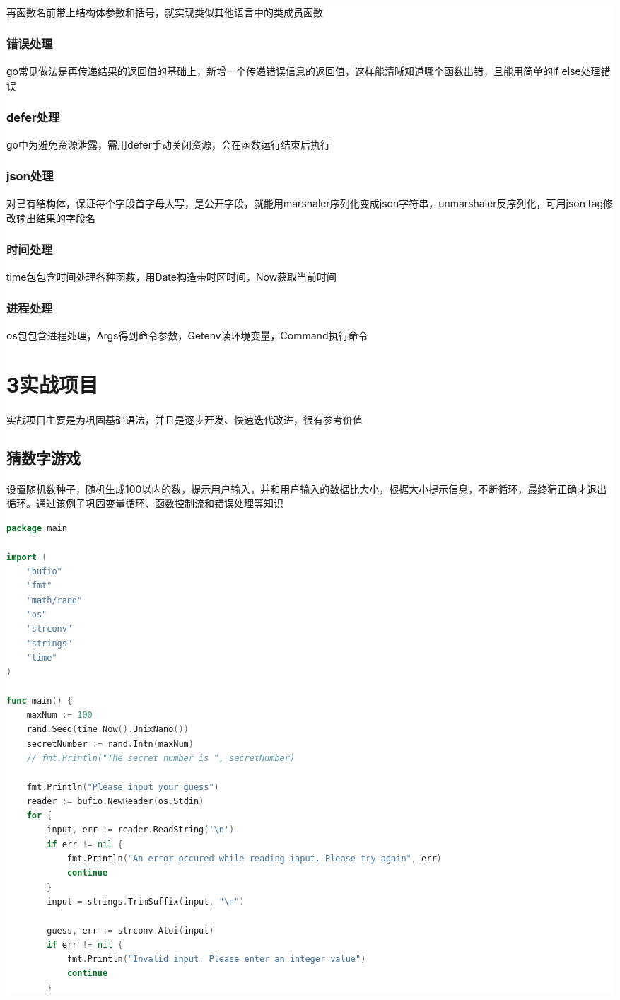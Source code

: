 再函数名前带上结构体参数和括号，就实现类似其他语言中的类成员函数

### 错误处理

go常见做法是再传递结果的返回值的基础上，新增一个传递错误信息的返回值，这样能清晰知道哪个函数出错，且能用简单的if else处理错误

### defer处理

go中为避免资源泄露，需用defer手动关闭资源，会在函数运行结束后执行

### json处理

对已有结构体，保证每个字段首字母大写，是公开字段，就能用marshaler序列化变成json字符串，unmarshaler反序列化，可用json tag修改输出结果的字段名

### 时间处理

time包包含时间处理各种函数，用Date构造带时区时间，Now获取当前时间

### 进程处理

os包包含进程处理，Args得到命令参数，Getenv读环境变量，Command执行命令

# 3实战项目

实战项目主要是为巩固基础语法，并且是逐步开发、快速迭代改进，很有参考价值

## 猜数字游戏

设置随机数种子，随机生成100以内的数，提示用户输入，并和用户输入的数据比大小，根据大小提示信息，不断循环，最终猜正确才退出循环。通过该例子巩固变量循环、函数控制流和错误处理等知识

```go
package main

import (
	"bufio"
	"fmt"
	"math/rand"
	"os"
	"strconv"
	"strings"
	"time"
)

func main() {
	maxNum := 100
	rand.Seed(time.Now().UnixNano())
	secretNumber := rand.Intn(maxNum)
	// fmt.Println("The secret number is ", secretNumber)

	fmt.Println("Please input your guess")
	reader := bufio.NewReader(os.Stdin)
	for {
		input, err := reader.ReadString('\n')
		if err != nil {
			fmt.Println("An error occured while reading input. Please try again", err)
			continue
		}
		input = strings.TrimSuffix(input, "\n")

		guess, err := strconv.Atoi(input)
		if err != nil {
			fmt.Println("Invalid input. Please enter an integer value")
			continue
		}
```
